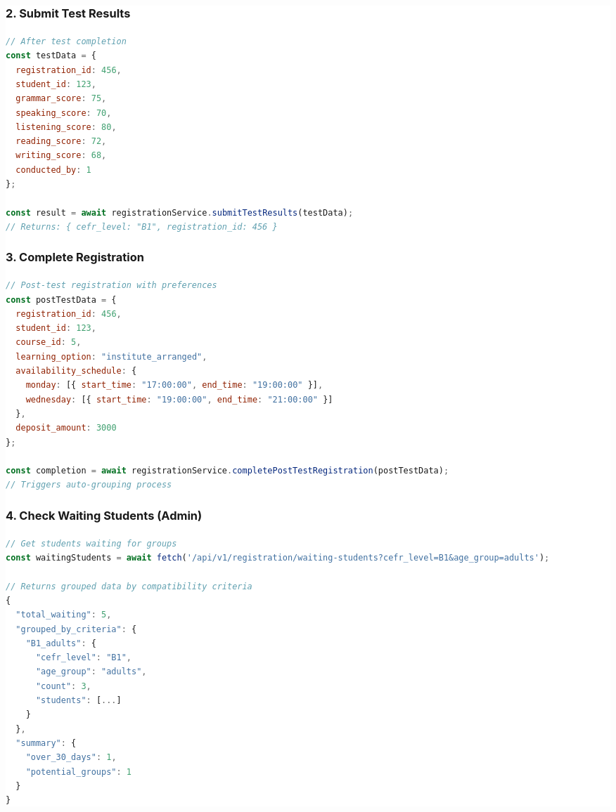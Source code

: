 ### 2. Submit Test Results
```javascript
// After test completion
const testData = {
  registration_id: 456,
  student_id: 123,
  grammar_score: 75,
  speaking_score: 70,
  listening_score: 80,
  reading_score: 72,
  writing_score: 68,
  conducted_by: 1
};

const result = await registrationService.submitTestResults(testData);
// Returns: { cefr_level: "B1", registration_id: 456 }
```

### 3. Complete Registration
```javascript
// Post-test registration with preferences
const postTestData = {
  registration_id: 456,
  student_id: 123,
  course_id: 5,
  learning_option: "institute_arranged",
  availability_schedule: {
    monday: [{ start_time: "17:00:00", end_time: "19:00:00" }],
    wednesday: [{ start_time: "19:00:00", end_time: "21:00:00" }]
  },
  deposit_amount: 3000
};

const completion = await registrationService.completePostTestRegistration(postTestData);
// Triggers auto-grouping process
```

### 4. Check Waiting Students (Admin)
```javascript
// Get students waiting for groups
const waitingStudents = await fetch('/api/v1/registration/waiting-students?cefr_level=B1&age_group=adults');

// Returns grouped data by compatibility criteria
{
  "total_waiting": 5,
  "grouped_by_criteria": {
    "B1_adults": {
      "cefr_level": "B1",
      "age_group": "adults", 
      "count": 3,
      "students": [...]
    }
  },
  "summary": {
    "over_30_days": 1,
    "potential_groups": 1
  }
}
```
